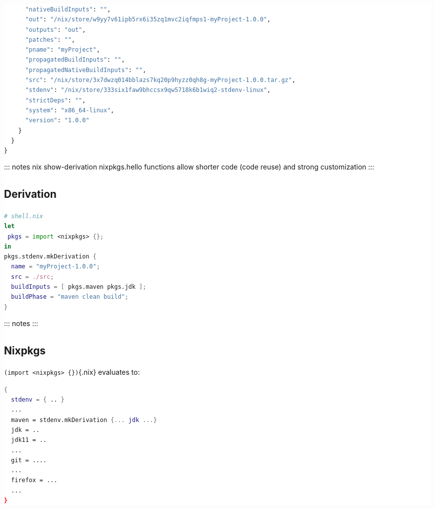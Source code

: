 ```nix
      "nativeBuildInputs": "",
      "out": "/nix/store/w9yy7v61ipb5rx6i35zq1mvc2iqfmps1-myProject-1.0.0",
      "outputs": "out",
      "patches": "",
      "pname": "myProject",
      "propagatedBuildInputs": "",
      "propagatedNativeBuildInputs": "",
      "src": "/nix/store/3x7dwzq014bblazs7kq20p9hyzz0qh8g-myProject-1.0.0.tar.gz",
      "stdenv": "/nix/store/333six1faw9bhccsx9qw5718k6b1wiq2-stdenv-linux",
      "strictDeps": "",
      "system": "x86_64-linux",
      "version": "1.0.0"
    }
  }
}
```

::: notes
nix show-derivation nixpkgs.hello
functions allow shorter code (code reuse) and strong customization
:::

## Derivation
```nix
# shell.nix
let 
 pkgs = import <nixpkgs> {}; 
in
pkgs.stdenv.mkDerivation {
  name = "myProject-1.0.0";
  src = ./src; 
  buildInputs = [ pkgs.maven pkgs.jdk ];
  buildPhase = "maven clean build";
}
```


::: notes
:::

## Nixpkgs
`(import <nixpkgs> {})`{.nix} evaluates to:
```nix
{
  stdenv = { .. }
  ...
  maven = stdenv.mkDerivation {... jdk ...}
  jdk = ..
  jdk11 = ..
  ...
  git = ....
  ...
  firefox = ...
  ...
}
```

